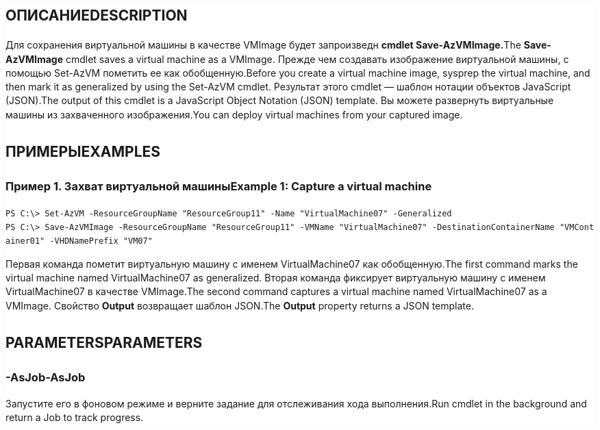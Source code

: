 ## <span data-ttu-id="68dd6-107">ОПИСАНИЕ</span><span class="sxs-lookup"><span data-stu-id="68dd6-107">DESCRIPTION</span></span>
<span data-ttu-id="68dd6-108">Для сохранения виртуальной машины в качестве VMImage будет запроизведн **cmdlet Save-AzVMImage.**</span><span class="sxs-lookup"><span data-stu-id="68dd6-108">The **Save-AzVMImage** cmdlet saves a virtual machine as a VMImage.</span></span>
<span data-ttu-id="68dd6-109">Прежде чем создавать изображение виртуальной машины, с помощью Set-AzVM пометить ее как обобщенную.</span><span class="sxs-lookup"><span data-stu-id="68dd6-109">Before you create a virtual machine image, sysprep the virtual machine, and then mark it as generalized by using the Set-AzVM cmdlet.</span></span>
<span data-ttu-id="68dd6-110">Результат этого cmdlet — шаблон нотации объектов JavaScript (JSON).</span><span class="sxs-lookup"><span data-stu-id="68dd6-110">The output of this cmdlet is a JavaScript Object Notation (JSON) template.</span></span>
<span data-ttu-id="68dd6-111">Вы можете развернуть виртуальные машины из захваченного изображения.</span><span class="sxs-lookup"><span data-stu-id="68dd6-111">You can deploy virtual machines from your captured image.</span></span>

## <span data-ttu-id="68dd6-112">ПРИМЕРЫ</span><span class="sxs-lookup"><span data-stu-id="68dd6-112">EXAMPLES</span></span>

### <span data-ttu-id="68dd6-113">Пример 1. Захват виртуальной машины</span><span class="sxs-lookup"><span data-stu-id="68dd6-113">Example 1: Capture a virtual machine</span></span>
```
PS C:\> Set-AzVM -ResourceGroupName "ResourceGroup11" -Name "VirtualMachine07" -Generalized 
PS C:\> Save-AzVMImage -ResourceGroupName "ResourceGroup11" -VMName "VirtualMachine07" -DestinationContainerName "VMContainer01" -VHDNamePrefix "VM07"
```

<span data-ttu-id="68dd6-114">Первая команда пометит виртуальную машину с именем VirtualMachine07 как обобщенную.</span><span class="sxs-lookup"><span data-stu-id="68dd6-114">The first command marks the virtual machine named VirtualMachine07 as generalized.</span></span>
<span data-ttu-id="68dd6-115">Вторая команда фиксирует виртуальную машину с именем VirtualMachine07 в качестве VMImage.</span><span class="sxs-lookup"><span data-stu-id="68dd6-115">The second command captures a virtual machine named VirtualMachine07 as a VMImage.</span></span>
<span data-ttu-id="68dd6-116">Свойство **Output** возвращает шаблон JSON.</span><span class="sxs-lookup"><span data-stu-id="68dd6-116">The **Output** property returns a JSON template.</span></span>

## <span data-ttu-id="68dd6-117">PARAMETERS</span><span class="sxs-lookup"><span data-stu-id="68dd6-117">PARAMETERS</span></span>

### <span data-ttu-id="68dd6-118">-AsJob</span><span class="sxs-lookup"><span data-stu-id="68dd6-118">-AsJob</span></span>
<span data-ttu-id="68dd6-119">Запустите его в фоновом режиме и верните задание для отслеживания хода выполнения.</span><span class="sxs-lookup"><span data-stu-id="68dd6-119">Run cmdlet in the background and return a Job to track progress.</span></span>
